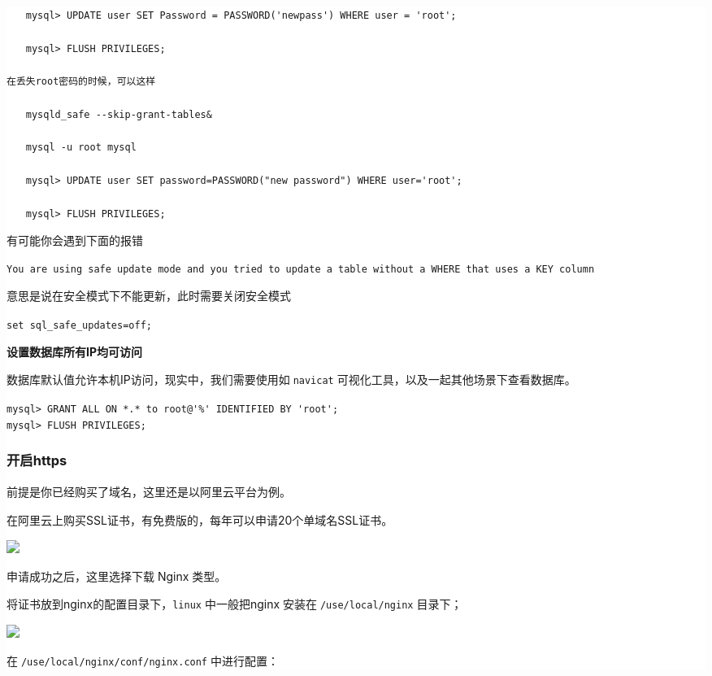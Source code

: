 ```shell
　　mysql> UPDATE user SET Password = PASSWORD('newpass') WHERE user = 'root';

　　mysql> FLUSH PRIVILEGES;

在丢失root密码的时候，可以这样

　　mysqld_safe --skip-grant-tables&

　　mysql -u root mysql

　　mysql> UPDATE user SET password=PASSWORD("new password") WHERE user='root';

　　mysql> FLUSH PRIVILEGES;
```

有可能你会遇到下面的报错

```
You are using safe update mode and you tried to update a table without a WHERE that uses a KEY column
```

意思是说在安全模式下不能更新，此时需要关闭安全模式

```shell
set sql_safe_updates=off;
```



**设置数据库所有IP均可访问**

数据库默认值允许本机IP访问，现实中，我们需要使用如 `navicat` 可视化工具，以及一起其他场景下查看数据库。

```shell
mysql> GRANT ALL ON *.* to root@'%' IDENTIFIED BY 'root'; 
mysql> FLUSH PRIVILEGES;
```





### 开启https

前提是你已经购买了域名，这里还是以阿里云平台为例。

在阿里云上购买SSL证书，有免费版的，每年可以申请20个单域名SSL证书。

![](https://resource.dengzhanyong.com/images/1621142322463.jpg)

申请成功之后，这里选择下载 Nginx 类型。

将证书放到nginx的配置目录下，`linux` 中一般把nginx 安装在 `/use/local/nginx` 目录下； 

![](https://resource.dengzhanyong.com/images/1621142501527.jpg)



在 `/use/local/nginx/conf/nginx.conf` 中进行配置：
